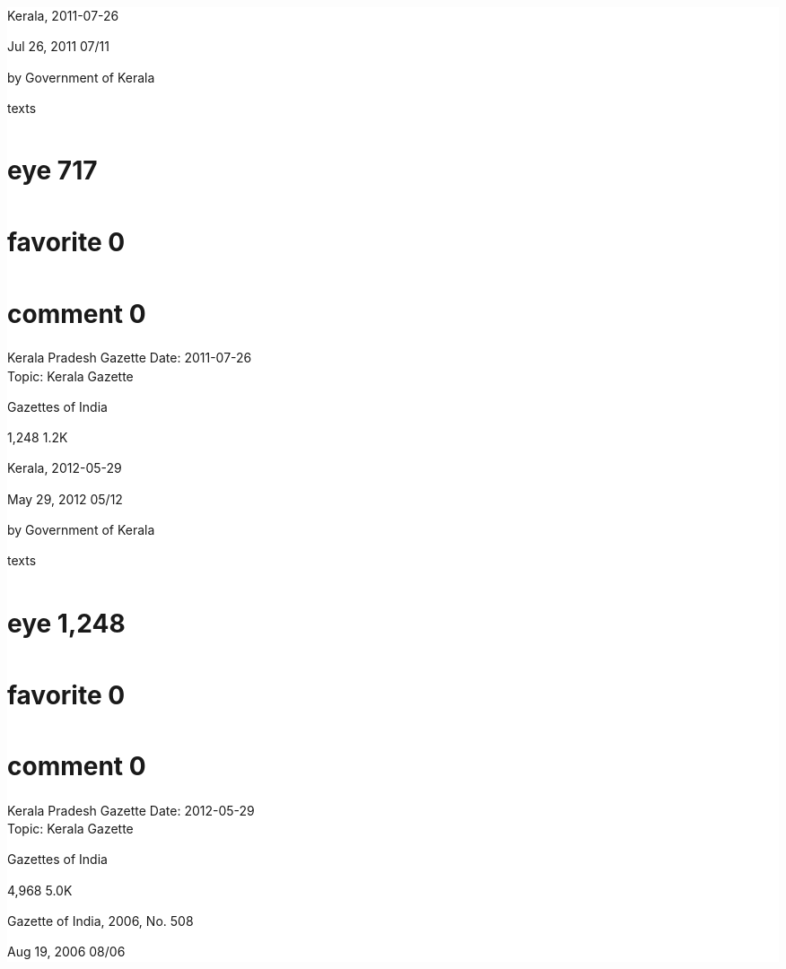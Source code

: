 [](/details/in.gazette.kerala.2011-07-26 "Kerala, 2011-07-26")

Kerala, 2011-07-26

Jul 26, 2011 07/11

<span class="hidden-lists">by</span> <span class="byv" title="Government of Kerala">Government of Kerala</span>

<span class="iconochive-texts" aria-hidden="true"></span><span class="sr-only">texts</span>

<span class="iconochive-eye" aria-hidden="true"></span><span class="sr-only">eye</span> 717
===========================================================================================

<span class="iconochive-favorite" aria-hidden="true"></span><span class="sr-only">favorite</span> 0
===================================================================================================

<span class="iconochive-comment" aria-hidden="true"></span><span class="sr-only">comment</span> 0
=================================================================================================

Kerala Pradesh Gazette Date: 2011-07-26  
Topic: Kerala Gazette  

<a href="/details/gazetteofindia" class="stealth"></a>

Gazettes of India

1,248 1.2K

[](/details/in.gazette.kerala.2012-05-29 "Kerala, 2012-05-29")

Kerala, 2012-05-29

May 29, 2012 05/12

<span class="hidden-lists">by</span> <span class="byv" title="Government of Kerala">Government of Kerala</span>

<span class="iconochive-texts" aria-hidden="true"></span><span class="sr-only">texts</span>

<span class="iconochive-eye" aria-hidden="true"></span><span class="sr-only">eye</span> 1,248
=============================================================================================

<span class="iconochive-favorite" aria-hidden="true"></span><span class="sr-only">favorite</span> 0
===================================================================================================

<span class="iconochive-comment" aria-hidden="true"></span><span class="sr-only">comment</span> 0
=================================================================================================

Kerala Pradesh Gazette Date: 2012-05-29  
Topic: Kerala Gazette  

<a href="/details/gazetteofindia" class="stealth"></a>

Gazettes of India

4,968 5.0K

[](/details/in.gazette.2006.508 "Gazette of India, 2006, No. 508")

Gazette of India, 2006, No. 508

Aug 19, 2006 08/06
